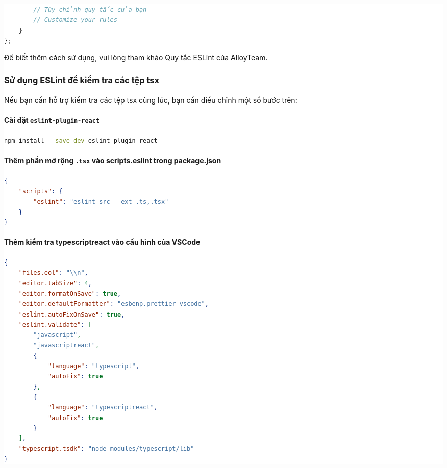 ```js
        // Tùy chỉnh quy tắc của bạn
        // Customize your rules
    }
};
```

Để biết thêm cách sử dụng, vui lòng tham khảo [Quy tắc ESLint của AlloyTeam](https://github.com/AlloyTeam/eslint-config-alloy).

### Sử dụng ESLint để kiểm tra các tệp tsx

Nếu bạn cần hỗ trợ kiểm tra các tệp tsx cùng lúc, bạn cần điều chỉnh một số bước trên:

#### Cài đặt `eslint-plugin-react`

```bash
npm install --save-dev eslint-plugin-react
```

#### Thêm phần mở rộng `.tsx` vào scripts.eslint trong package.json

```json
{
    "scripts": {
        "eslint": "eslint src --ext .ts,.tsx"
    }
}
```

#### Thêm kiểm tra typescriptreact vào cấu hình của VSCode

```json
{
    "files.eol": "\\n",
    "editor.tabSize": 4,
    "editor.formatOnSave": true,
    "editor.defaultFormatter": "esbenp.prettier-vscode",
    "eslint.autoFixOnSave": true,
    "eslint.validate": [
        "javascript",
        "javascriptreact",
        {
            "language": "typescript",
            "autoFix": true
        },
        {
            "language": "typescriptreact",
            "autoFix": true
        }
    ],
    "typescript.tsdk": "node_modules/typescript/lib"
}
```
